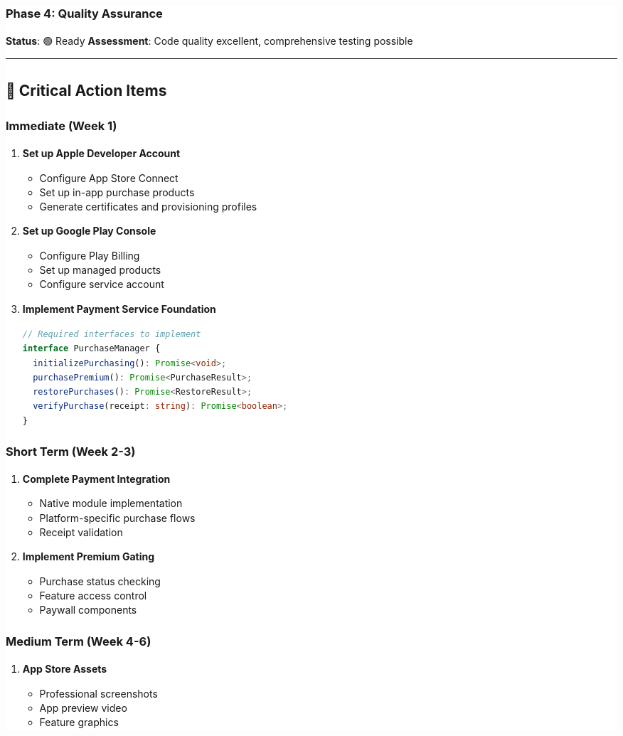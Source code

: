 ### Phase 4: Quality Assurance

**Status**: 🟢 Ready
**Assessment**: Code quality excellent, comprehensive testing possible

---

## 🚨 Critical Action Items

### Immediate (Week 1)

1. **Set up Apple Developer Account**

   - Configure App Store Connect
   - Set up in-app purchase products
   - Generate certificates and provisioning profiles

2. **Set up Google Play Console**

   - Configure Play Billing
   - Set up managed products
   - Configure service account

3. **Implement Payment Service Foundation**
   ```typescript
   // Required interfaces to implement
   interface PurchaseManager {
     initializePurchasing(): Promise<void>;
     purchasePremium(): Promise<PurchaseResult>;
     restorePurchases(): Promise<RestoreResult>;
     verifyPurchase(receipt: string): Promise<boolean>;
   }
   ```

### Short Term (Week 2-3)

1. **Complete Payment Integration**

   - Native module implementation
   - Platform-specific purchase flows
   - Receipt validation

2. **Implement Premium Gating**
   - Purchase status checking
   - Feature access control
   - Paywall components

### Medium Term (Week 4-6)

1. **App Store Assets**

   - Professional screenshots
   - App preview video
   - Feature graphics
